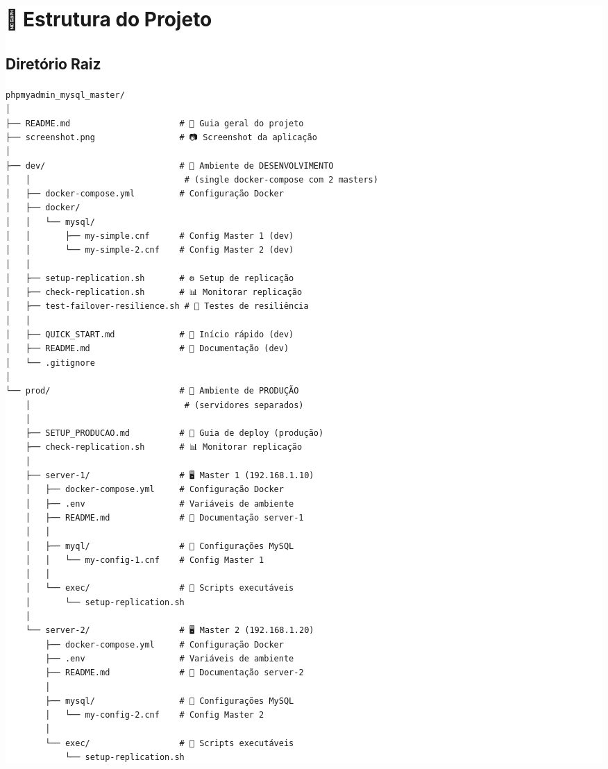 # 📁 Estrutura do Projeto

## Diretório Raiz

```
phpmyadmin_mysql_master/
│
├── README.md                      # 📖 Guia geral do projeto
├── screenshot.png                 # 📷 Screenshot da aplicação
│
├── dev/                           # 🔧 Ambiente de DESENVOLVIMENTO
│   │                               # (single docker-compose com 2 masters)
│   ├── docker-compose.yml         # Configuração Docker
│   ├── docker/
│   │   └── mysql/
│   │       ├── my-simple.cnf      # Config Master 1 (dev)
│   │       └── my-simple-2.cnf    # Config Master 2 (dev)
│   │
│   ├── setup-replication.sh       # ⚙️ Setup de replicação
│   ├── check-replication.sh       # 📊 Monitorar replicação
│   ├── test-failover-resilience.sh # 🧪 Testes de resiliência
│   │
│   ├── QUICK_START.md             # 🚀 Início rápido (dev)
│   ├── README.md                  # 📖 Documentação (dev)
│   └── .gitignore
│
└── prod/                          # 🏢 Ambiente de PRODUÇÃO
    │                               # (servidores separados)
    │
    ├── SETUP_PRODUCAO.md          # 🚀 Guia de deploy (produção)
    ├── check-replication.sh       # 📊 Monitorar replicação
    │
    ├── server-1/                  # 🖥️ Master 1 (192.168.1.10)
    │   ├── docker-compose.yml     # Configuração Docker
    │   ├── .env                   # Variáveis de ambiente
    │   ├── README.md              # 📖 Documentação server-1
    │   │
    │   ├── myql/                  # 📄 Configurações MySQL
    │   │   └── my-config-1.cnf    # Config Master 1
    │   │
    │   └── exec/                  # 🔧 Scripts executáveis
    │       └── setup-replication.sh
    │
    └── server-2/                  # 🖥️ Master 2 (192.168.1.20)
        ├── docker-compose.yml     # Configuração Docker
        ├── .env                   # Variáveis de ambiente
        ├── README.md              # 📖 Documentação server-2
        │
        ├── mysql/                 # 📄 Configurações MySQL
        │   └── my-config-2.cnf    # Config Master 2
        │
        └── exec/                  # 🔧 Scripts executáveis
            └── setup-replication.sh
```
